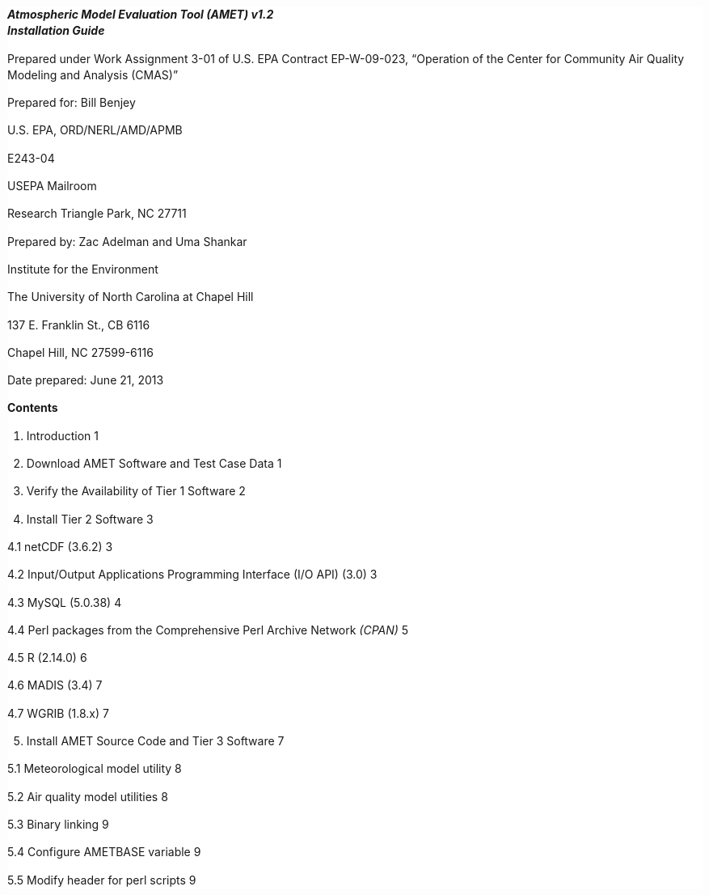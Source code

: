 ***Atmospheric Model Evaluation Tool (AMET) v1.2  
Installation Guide***

Prepared under Work Assignment 3-01 of U.S. EPA Contract EP-W-09-023,
“Operation of the Center for Community Air Quality Modeling and Analysis
(CMAS)”

Prepared for: Bill Benjey

U.S. EPA, ORD/NERL/AMD/APMB

E243-04

USEPA Mailroom

Research Triangle Park, NC 27711

Prepared by: Zac Adelman and Uma Shankar

Institute for the Environment

The University of North Carolina at Chapel Hill

137 E. Franklin St., CB 6116

Chapel Hill, NC 27599-6116

Date prepared: June 21, 2013

**Contents**

1. Introduction 1

2. Download AMET Software and Test Case Data 1

3. Verify the Availability of Tier 1 Software 2

4. Install Tier 2 Software 3

4.1 netCDF (3.6.2) 3

4.2 Input/Output Applications Programming Interface (I/O API) (3.0) 3

4.3 MySQL (5.0.38) 4

4.4 Perl packages from the Comprehensive Perl Archive Network *(CPAN)* 5

4.5 R (2.14.0) 6

4.6 MADIS (3.4) 7

4.7 WGRIB (1.8.x) 7

5. Install AMET Source Code and Tier 3 Software 7

5.1 Meteorological model utility 8

5.2 Air quality model utilities 8

5.3 Binary linking 9

5.4 Configure AMETBASE variable 9

5.5 Modify header for perl scripts 9
